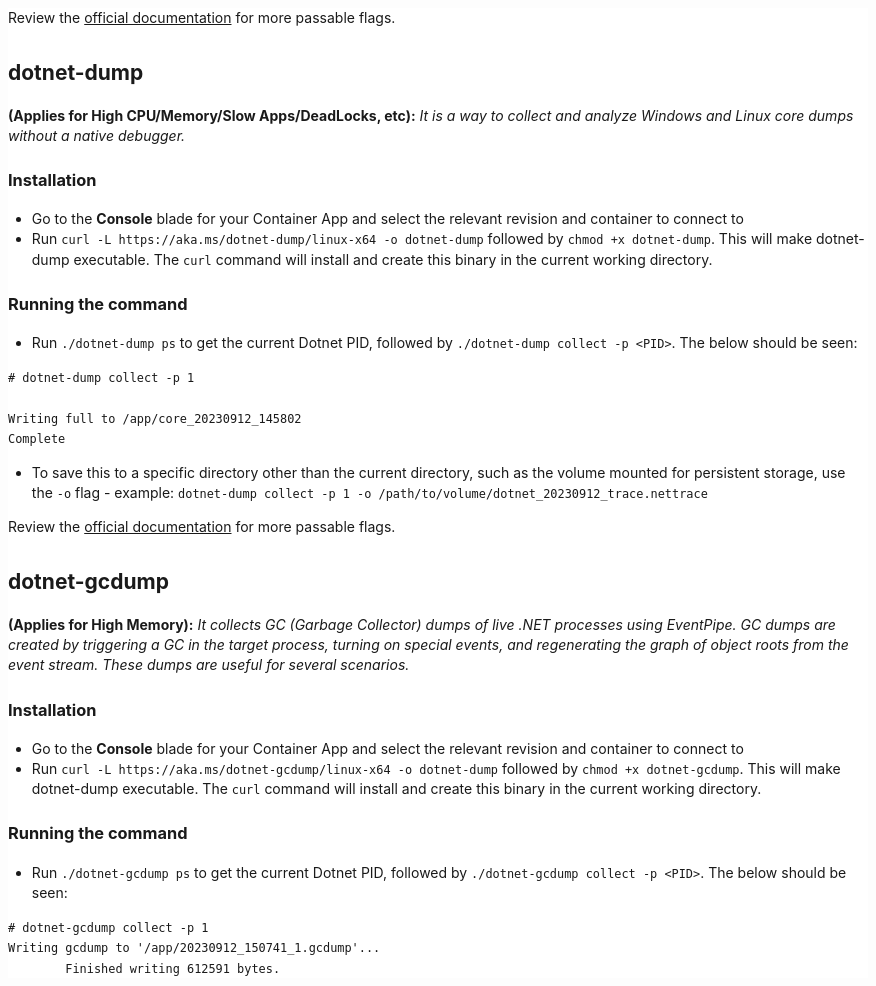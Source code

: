 Review the [official documentation](https://docs.microsoft.com/en-us/dotnet/core/diagnostics/dotnet-trace#dotnet-trace-collect) for more passable flags.

## dotnet-dump
**(Applies for High CPU/Memory/Slow Apps/DeadLocks, etc):** *It is a way to collect and analyze Windows and Linux core dumps without a native debugger.*

### Installation
- Go to the **Console** blade for your Container App and select the relevant revision and container to connect to
- Run `curl -L https://aka.ms/dotnet-dump/linux-x64 -o dotnet-dump` followed by `chmod +x dotnet-dump`. This will make dotnet-dump executable. The `curl` command will install and create this binary in the current working directory.

### Running the command
- Run `./dotnet-dump ps` to get the current Dotnet PID, followed by `./dotnet-dump collect -p <PID>`. The below should be seen:

```
# dotnet-dump collect -p 1

Writing full to /app/core_20230912_145802
Complete
```

- To save this to a specific directory other than the current directory, such as the volume mounted for persistent storage, use the `-o` flag - example: `dotnet-dump collect -p 1 -o /path/to/volume/dotnet_20230912_trace.nettrace`

Review the [official documentation](https://docs.microsoft.com/en-us/dotnet/core/diagnostics/dotnet-dump) for more passable flags.

## dotnet-gcdump
**(Applies for High Memory):** *It collects GC (Garbage Collector) dumps of live .NET processes using EventPipe. GC dumps are created by triggering a GC in the target process, turning on special events, and regenerating the graph of object roots from the event stream. These dumps are useful for several scenarios.*

### Installation
- Go to the **Console** blade for your Container App and select the relevant revision and container to connect to
- Run `curl -L https://aka.ms/dotnet-gcdump/linux-x64 -o dotnet-dump` followed by `chmod +x dotnet-gcdump`. This will make dotnet-dump executable. The `curl` command will install and create this binary in the current working directory.

### Running the command
- Run `./dotnet-gcdump ps` to get the current Dotnet PID, followed by `./dotnet-gcdump collect -p <PID>`. The below should be seen:

```
# dotnet-gcdump collect -p 1 
Writing gcdump to '/app/20230912_150741_1.gcdump'...
        Finished writing 612591 bytes.
```

